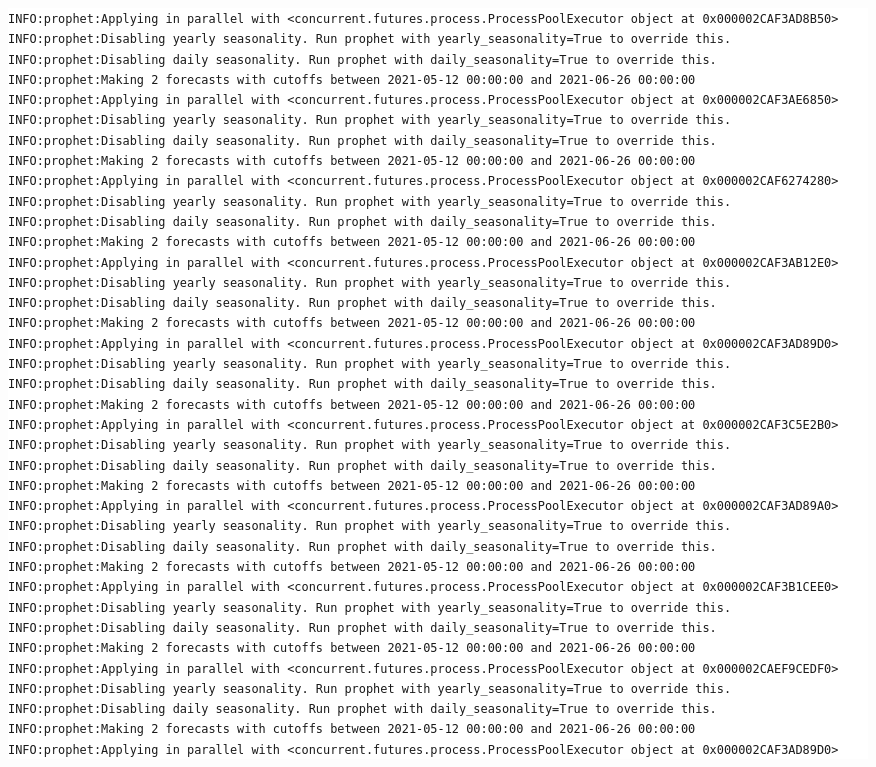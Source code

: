     INFO:prophet:Applying in parallel with <concurrent.futures.process.ProcessPoolExecutor object at 0x000002CAF3AD8B50>
    INFO:prophet:Disabling yearly seasonality. Run prophet with yearly_seasonality=True to override this.
    INFO:prophet:Disabling daily seasonality. Run prophet with daily_seasonality=True to override this.
    INFO:prophet:Making 2 forecasts with cutoffs between 2021-05-12 00:00:00 and 2021-06-26 00:00:00
    INFO:prophet:Applying in parallel with <concurrent.futures.process.ProcessPoolExecutor object at 0x000002CAF3AE6850>
    INFO:prophet:Disabling yearly seasonality. Run prophet with yearly_seasonality=True to override this.
    INFO:prophet:Disabling daily seasonality. Run prophet with daily_seasonality=True to override this.
    INFO:prophet:Making 2 forecasts with cutoffs between 2021-05-12 00:00:00 and 2021-06-26 00:00:00
    INFO:prophet:Applying in parallel with <concurrent.futures.process.ProcessPoolExecutor object at 0x000002CAF6274280>
    INFO:prophet:Disabling yearly seasonality. Run prophet with yearly_seasonality=True to override this.
    INFO:prophet:Disabling daily seasonality. Run prophet with daily_seasonality=True to override this.
    INFO:prophet:Making 2 forecasts with cutoffs between 2021-05-12 00:00:00 and 2021-06-26 00:00:00
    INFO:prophet:Applying in parallel with <concurrent.futures.process.ProcessPoolExecutor object at 0x000002CAF3AB12E0>
    INFO:prophet:Disabling yearly seasonality. Run prophet with yearly_seasonality=True to override this.
    INFO:prophet:Disabling daily seasonality. Run prophet with daily_seasonality=True to override this.
    INFO:prophet:Making 2 forecasts with cutoffs between 2021-05-12 00:00:00 and 2021-06-26 00:00:00
    INFO:prophet:Applying in parallel with <concurrent.futures.process.ProcessPoolExecutor object at 0x000002CAF3AD89D0>
    INFO:prophet:Disabling yearly seasonality. Run prophet with yearly_seasonality=True to override this.
    INFO:prophet:Disabling daily seasonality. Run prophet with daily_seasonality=True to override this.
    INFO:prophet:Making 2 forecasts with cutoffs between 2021-05-12 00:00:00 and 2021-06-26 00:00:00
    INFO:prophet:Applying in parallel with <concurrent.futures.process.ProcessPoolExecutor object at 0x000002CAF3C5E2B0>
    INFO:prophet:Disabling yearly seasonality. Run prophet with yearly_seasonality=True to override this.
    INFO:prophet:Disabling daily seasonality. Run prophet with daily_seasonality=True to override this.
    INFO:prophet:Making 2 forecasts with cutoffs between 2021-05-12 00:00:00 and 2021-06-26 00:00:00
    INFO:prophet:Applying in parallel with <concurrent.futures.process.ProcessPoolExecutor object at 0x000002CAF3AD89A0>
    INFO:prophet:Disabling yearly seasonality. Run prophet with yearly_seasonality=True to override this.
    INFO:prophet:Disabling daily seasonality. Run prophet with daily_seasonality=True to override this.
    INFO:prophet:Making 2 forecasts with cutoffs between 2021-05-12 00:00:00 and 2021-06-26 00:00:00
    INFO:prophet:Applying in parallel with <concurrent.futures.process.ProcessPoolExecutor object at 0x000002CAF3B1CEE0>
    INFO:prophet:Disabling yearly seasonality. Run prophet with yearly_seasonality=True to override this.
    INFO:prophet:Disabling daily seasonality. Run prophet with daily_seasonality=True to override this.
    INFO:prophet:Making 2 forecasts with cutoffs between 2021-05-12 00:00:00 and 2021-06-26 00:00:00
    INFO:prophet:Applying in parallel with <concurrent.futures.process.ProcessPoolExecutor object at 0x000002CAEF9CEDF0>
    INFO:prophet:Disabling yearly seasonality. Run prophet with yearly_seasonality=True to override this.
    INFO:prophet:Disabling daily seasonality. Run prophet with daily_seasonality=True to override this.
    INFO:prophet:Making 2 forecasts with cutoffs between 2021-05-12 00:00:00 and 2021-06-26 00:00:00
    INFO:prophet:Applying in parallel with <concurrent.futures.process.ProcessPoolExecutor object at 0x000002CAF3AD89D0>
    